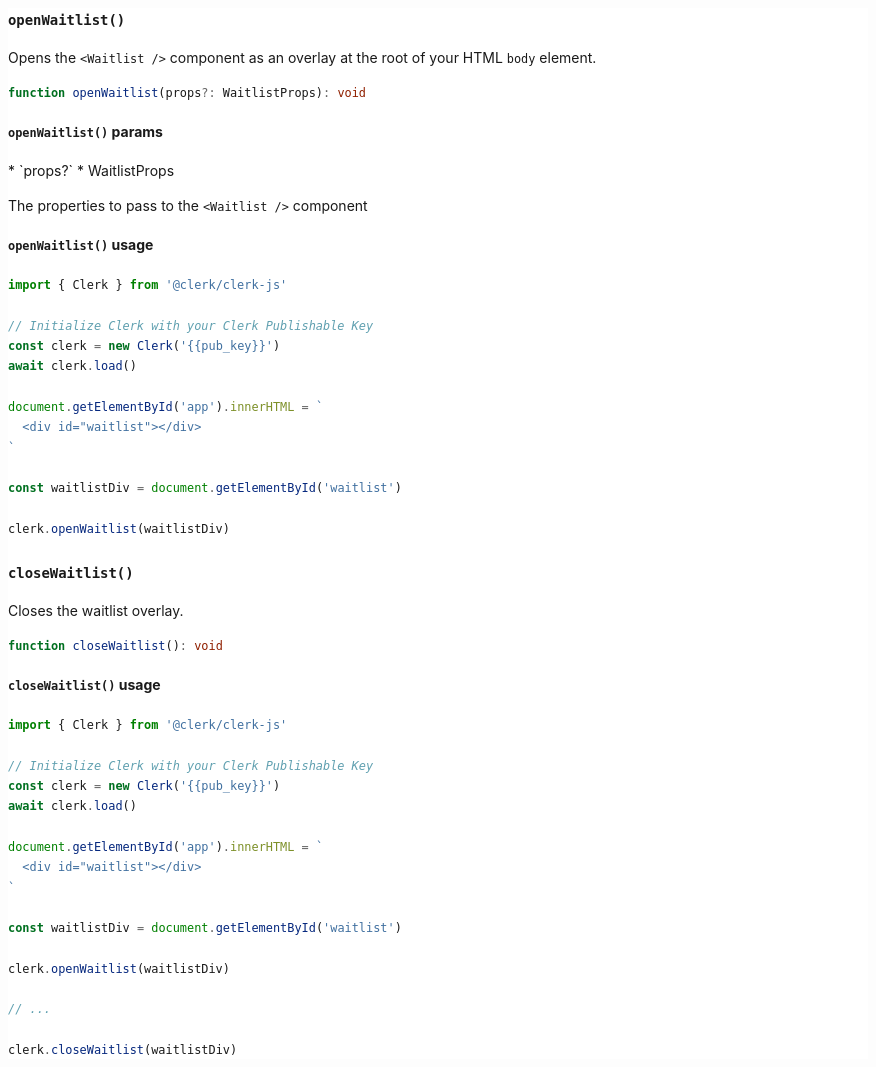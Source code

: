 ### `openWaitlist()`

Opens the `<Waitlist />` component as an overlay at the root of your HTML `body` element.

```typescript
function openWaitlist(props?: WaitlistProps): void
```

#### `openWaitlist()` params

<Properties>
  * `props?`
  * <SDKLink href="/docs/:sdk:/components/waitlist#properties" sdks={["astro","chrome-extension","expo","nextjs","nuxt","react","react-router","remix","tanstack-react-start","vue","js-frontend"]} code={true}>WaitlistProps</SDKLink>

  The properties to pass to the `<Waitlist />` component
</Properties>

#### `openWaitlist()` usage

```js {{ filename: 'main.js', mark: [13] }}
import { Clerk } from '@clerk/clerk-js'

// Initialize Clerk with your Clerk Publishable Key
const clerk = new Clerk('{{pub_key}}')
await clerk.load()

document.getElementById('app').innerHTML = `
  <div id="waitlist"></div>
`

const waitlistDiv = document.getElementById('waitlist')

clerk.openWaitlist(waitlistDiv)
```

### `closeWaitlist()`

Closes the waitlist overlay.

```typescript
function closeWaitlist(): void
```

#### `closeWaitlist()` usage

```js {{ filename: 'main.js', mark: [17] }}
import { Clerk } from '@clerk/clerk-js'

// Initialize Clerk with your Clerk Publishable Key
const clerk = new Clerk('{{pub_key}}')
await clerk.load()

document.getElementById('app').innerHTML = `
  <div id="waitlist"></div>
`

const waitlistDiv = document.getElementById('waitlist')

clerk.openWaitlist(waitlistDiv)

// ...

clerk.closeWaitlist(waitlistDiv)
```
